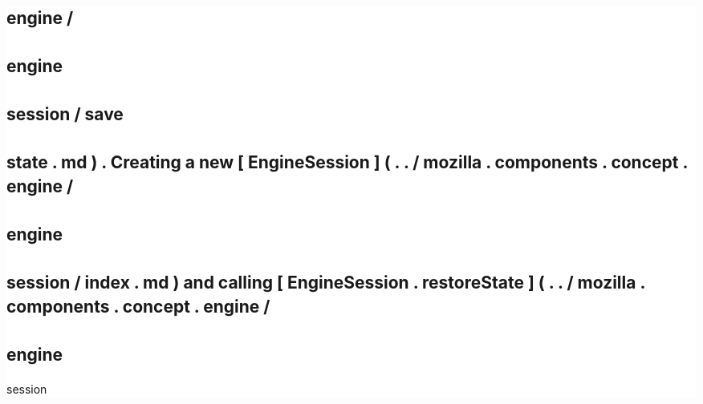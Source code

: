 engine
/
-
engine
-
session
/
save
-
state
.
md
)
.
Creating
a
new
[
EngineSession
]
(
.
.
/
mozilla
.
components
.
concept
.
engine
/
-
engine
-
session
/
index
.
md
)
and
calling
[
EngineSession
.
restoreState
]
(
.
.
/
mozilla
.
components
.
concept
.
engine
/
-
engine
-
session